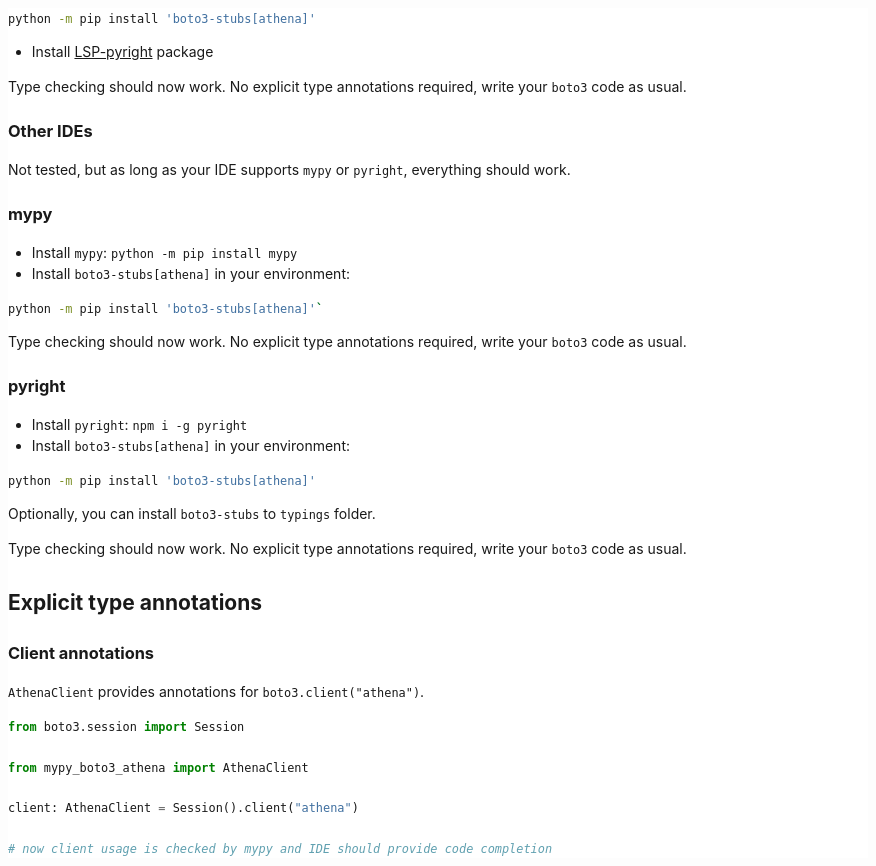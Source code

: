 ```bash
python -m pip install 'boto3-stubs[athena]'
```

- Install [LSP-pyright](https://github.com/sublimelsp/LSP-pyright) package

Type checking should now work. No explicit type annotations required, write
your `boto3` code as usual.

<a id="other-ides"></a>

### Other IDEs

Not tested, but as long as your IDE supports `mypy` or `pyright`, everything
should work.

<a id="mypy"></a>

### mypy

- Install `mypy`: `python -m pip install mypy`
- Install `boto3-stubs[athena]` in your environment:

```bash
python -m pip install 'boto3-stubs[athena]'`
```

Type checking should now work. No explicit type annotations required, write
your `boto3` code as usual.

<a id="pyright"></a>

### pyright

- Install `pyright`: `npm i -g pyright`
- Install `boto3-stubs[athena]` in your environment:

```bash
python -m pip install 'boto3-stubs[athena]'
```

Optionally, you can install `boto3-stubs` to `typings` folder.

Type checking should now work. No explicit type annotations required, write
your `boto3` code as usual.

<a id="explicit-type-annotations"></a>

## Explicit type annotations

<a id="client-annotations"></a>

### Client annotations

`AthenaClient` provides annotations for `boto3.client("athena")`.

```python
from boto3.session import Session

from mypy_boto3_athena import AthenaClient

client: AthenaClient = Session().client("athena")

# now client usage is checked by mypy and IDE should provide code completion
```
